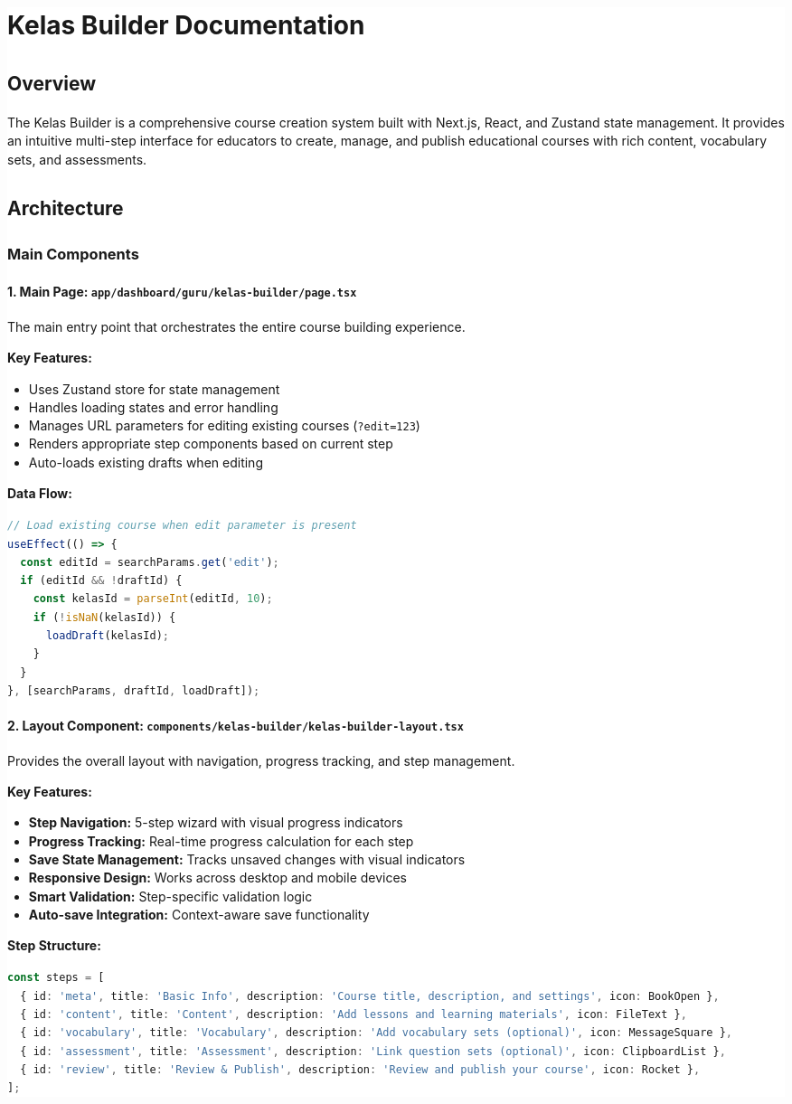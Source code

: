 # Kelas Builder Documentation

## Overview

The Kelas Builder is a comprehensive course creation system built with Next.js, React, and Zustand state management. It provides an intuitive multi-step interface for educators to create, manage, and publish educational courses with rich content, vocabulary sets, and assessments.

## Architecture

### Main Components

#### 1. Main Page: `app/dashboard/guru/kelas-builder/page.tsx`
The main entry point that orchestrates the entire course building experience.

**Key Features:**
- Uses Zustand store for state management
- Handles loading states and error handling
- Manages URL parameters for editing existing courses (`?edit=123`)
- Renders appropriate step components based on current step
- Auto-loads existing drafts when editing

**Data Flow:**
```typescript
// Load existing course when edit parameter is present
useEffect(() => {
  const editId = searchParams.get('edit');
  if (editId && !draftId) {
    const kelasId = parseInt(editId, 10);
    if (!isNaN(kelasId)) {
      loadDraft(kelasId);
    }
  }
}, [searchParams, draftId, loadDraft]);
```

#### 2. Layout Component: `components/kelas-builder/kelas-builder-layout.tsx`
Provides the overall layout with navigation, progress tracking, and step management.

**Key Features:**
- **Step Navigation:** 5-step wizard with visual progress indicators
- **Progress Tracking:** Real-time progress calculation for each step
- **Save State Management:** Tracks unsaved changes with visual indicators
- **Responsive Design:** Works across desktop and mobile devices
- **Smart Validation:** Step-specific validation logic
- **Auto-save Integration:** Context-aware save functionality

**Step Structure:**
```typescript
const steps = [
  { id: 'meta', title: 'Basic Info', description: 'Course title, description, and settings', icon: BookOpen },
  { id: 'content', title: 'Content', description: 'Add lessons and learning materials', icon: FileText },
  { id: 'vocabulary', title: 'Vocabulary', description: 'Add vocabulary sets (optional)', icon: MessageSquare },
  { id: 'assessment', title: 'Assessment', description: 'Link question sets (optional)', icon: ClipboardList },
  { id: 'review', title: 'Review & Publish', description: 'Review and publish your course', icon: Rocket },
];
```